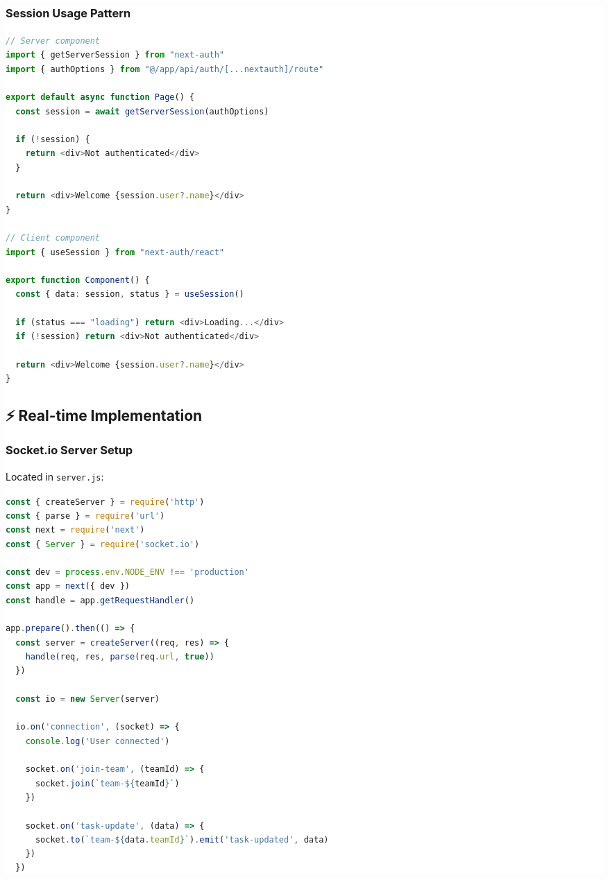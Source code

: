 ### Session Usage Pattern

```typescript
// Server component
import { getServerSession } from "next-auth"
import { authOptions } from "@/app/api/auth/[...nextauth]/route"

export default async function Page() {
  const session = await getServerSession(authOptions)
  
  if (!session) {
    return <div>Not authenticated</div>
  }
  
  return <div>Welcome {session.user?.name}</div>
}

// Client component
import { useSession } from "next-auth/react"

export function Component() {
  const { data: session, status } = useSession()
  
  if (status === "loading") return <div>Loading...</div>
  if (!session) return <div>Not authenticated</div>
  
  return <div>Welcome {session.user?.name}</div>
}
```

## ⚡ Real-time Implementation

### Socket.io Server Setup

Located in `server.js`:

```javascript
const { createServer } = require('http')
const { parse } = require('url')
const next = require('next')
const { Server } = require('socket.io')

const dev = process.env.NODE_ENV !== 'production'
const app = next({ dev })
const handle = app.getRequestHandler()

app.prepare().then(() => {
  const server = createServer((req, res) => {
    handle(req, res, parse(req.url, true))
  })
  
  const io = new Server(server)
  
  io.on('connection', (socket) => {
    console.log('User connected')
    
    socket.on('join-team', (teamId) => {
      socket.join(`team-${teamId}`)
    })
    
    socket.on('task-update', (data) => {
      socket.to(`team-${data.teamId}`).emit('task-updated', data)
    })
  })
```